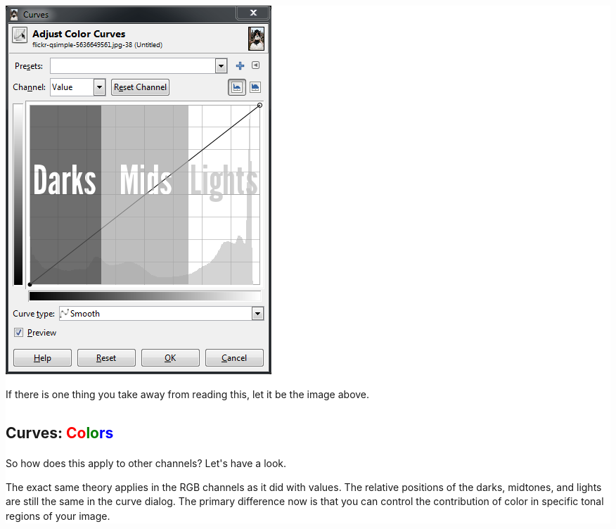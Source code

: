 <img src="curves-dialog-darksmidslights.png" width="378" height="524" alt="GIMP Base Curves darks mids lights zones"  />
</figure>

If there is one thing you take away from reading this, let it be the image above.




## Curves: <span style="color:red;">Co</span><span style="color:green;">lo</span><span style="color:blue;">rs</span>
So how does this apply to other channels?  Let's have a look.

The exact same theory applies in the RGB channels as it did with values.
The relative positions of the darks, midtones, and lights are still the same in the curve dialog.
The primary difference now is that you can control the contribution of color in specific tonal regions of your image.

<figure>